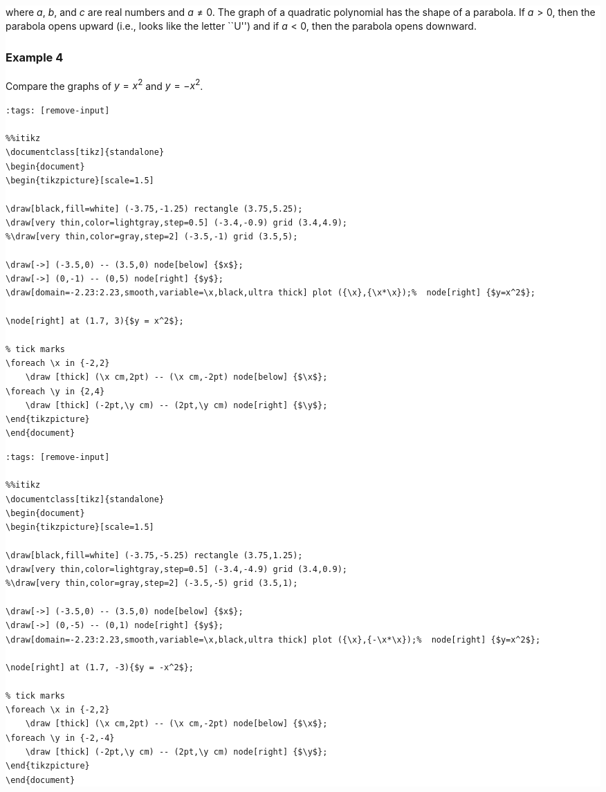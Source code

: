 where $a$, $b$, and $c$ are real numbers and $a\neq 0$.  The graph of a quadratic polynomial has the shape of a parabola.  If $a>0$, then the parabola opens upward (i.e., looks like the letter ``U'') and if $a<0$, then the parabola opens downward.


### Example 4

Compare the graphs of $y = x^2$ and $y=-x^2$.

```{code-cell}
:tags: [remove-input]

%%itikz
\documentclass[tikz]{standalone}
\begin{document}
\begin{tikzpicture}[scale=1.5]

\draw[black,fill=white] (-3.75,-1.25) rectangle (3.75,5.25);
\draw[very thin,color=lightgray,step=0.5] (-3.4,-0.9) grid (3.4,4.9);
%\draw[very thin,color=gray,step=2] (-3.5,-1) grid (3.5,5);

\draw[->] (-3.5,0) -- (3.5,0) node[below] {$x$};
\draw[->] (0,-1) -- (0,5) node[right] {$y$};
\draw[domain=-2.23:2.23,smooth,variable=\x,black,ultra thick] plot ({\x},{\x*\x});%  node[right] {$y=x^2$};
       
\node[right] at (1.7, 3){$y = x^2$};

% tick marks
\foreach \x in {-2,2} 
	\draw [thick] (\x cm,2pt) -- (\x cm,-2pt) node[below] {$\x$};
\foreach \y in {2,4} 
	\draw [thick] (-2pt,\y cm) -- (2pt,\y cm) node[right] {$\y$};
\end{tikzpicture}
\end{document}
```

```{code-cell}
:tags: [remove-input]

%%itikz
\documentclass[tikz]{standalone}
\begin{document}
\begin{tikzpicture}[scale=1.5]

\draw[black,fill=white] (-3.75,-5.25) rectangle (3.75,1.25);
\draw[very thin,color=lightgray,step=0.5] (-3.4,-4.9) grid (3.4,0.9);
%\draw[very thin,color=gray,step=2] (-3.5,-5) grid (3.5,1);

\draw[->] (-3.5,0) -- (3.5,0) node[below] {$x$};
\draw[->] (0,-5) -- (0,1) node[right] {$y$};
\draw[domain=-2.23:2.23,smooth,variable=\x,black,ultra thick] plot ({\x},{-\x*\x});%  node[right] {$y=x^2$};
       
\node[right] at (1.7, -3){$y = -x^2$};

% tick marks
\foreach \x in {-2,2} 
	\draw [thick] (\x cm,2pt) -- (\x cm,-2pt) node[below] {$\x$};
\foreach \y in {-2,-4} 
	\draw [thick] (-2pt,\y cm) -- (2pt,\y cm) node[right] {$\y$};
\end{tikzpicture}
\end{document}
```
